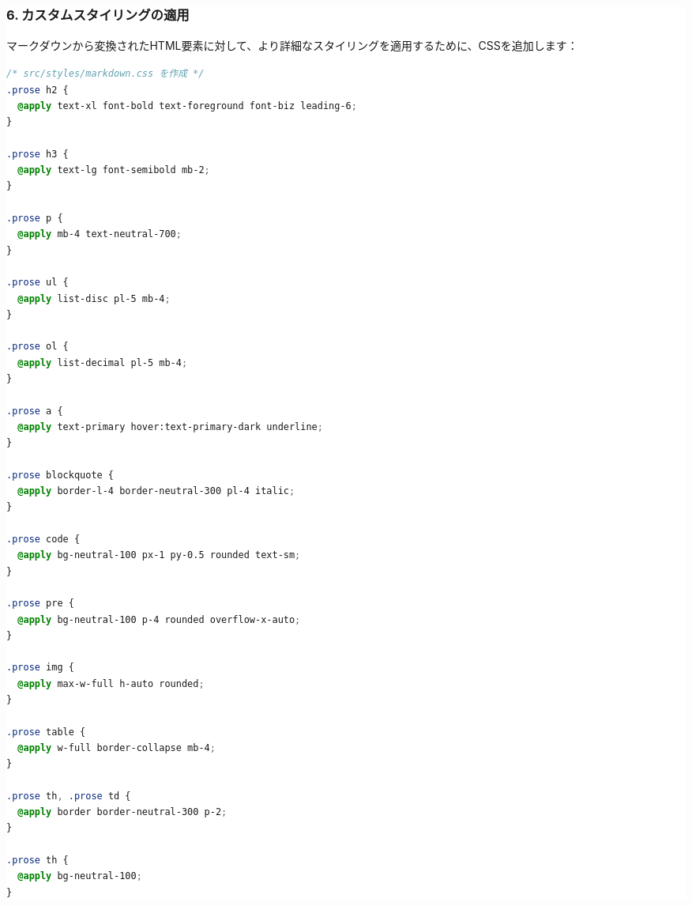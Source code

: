 ### 6. カスタムスタイリングの適用

マークダウンから変換されたHTML要素に対して、より詳細なスタイリングを適用するために、CSSを追加します：

```css
/* src/styles/markdown.css を作成 */
.prose h2 {
  @apply text-xl font-bold text-foreground font-biz leading-6;
}

.prose h3 {
  @apply text-lg font-semibold mb-2;
}

.prose p {
  @apply mb-4 text-neutral-700;
}

.prose ul {
  @apply list-disc pl-5 mb-4;
}

.prose ol {
  @apply list-decimal pl-5 mb-4;
}

.prose a {
  @apply text-primary hover:text-primary-dark underline;
}

.prose blockquote {
  @apply border-l-4 border-neutral-300 pl-4 italic;
}

.prose code {
  @apply bg-neutral-100 px-1 py-0.5 rounded text-sm;
}

.prose pre {
  @apply bg-neutral-100 p-4 rounded overflow-x-auto;
}

.prose img {
  @apply max-w-full h-auto rounded;
}

.prose table {
  @apply w-full border-collapse mb-4;
}

.prose th, .prose td {
  @apply border border-neutral-300 p-2;
}

.prose th {
  @apply bg-neutral-100;
}
```
